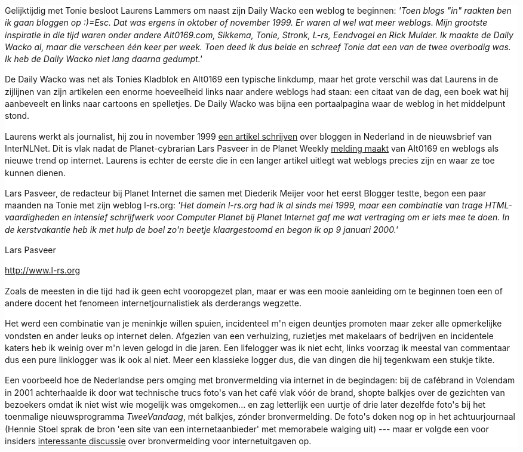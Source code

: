 Gelijktijdig met Tonie besloot Laurens Lammers om naast zijn Daily Wacko
een weblog te beginnen: *\'Toen blogs \"in\" raakten ben ik gaan bloggen
op :)=Esc. Dat was ergens in oktober of november 1999. Er waren al wel
wat meer weblogs. Mijn grootste inspiratie in die tijd waren onder
andere Alt0169.com, Sikkema, Tonie, Stronk, L-rs, Eendvogel en Rick
Mulder. Ik maakte de Daily Wacko al, maar die verscheen één keer per
week. Toen deed ik dus beide en schreef Tonie dat een van de twee
overbodig was. Ik heb de Daily Wacko niet lang daarna gedumpt.\'*

De Daily Wacko was net als Tonies Kladblok en Alt0169 een typische
linkdump, maar het grote verschil was dat Laurens in de zijlijnen van
zijn artikelen een enorme hoeveelheid links naar andere weblogs had
staan: een citaat van de dag, een boek wat hij aanbeveelt en links naar
cartoons en spelletjes. De Daily Wacko was bijna een portaalpagina waar
de weblog in het middelpunt stond.

Laurens werkt als journalist, hij zou in november 1999 [een artikel
schrijven](http://www2.internl.net/nieuws/nieuwsbrief/archief/1999/23/6.it)
over bloggen in Nederland in de nieuwsbrief van InterNLNet. Dit is vlak
nadat de Planet-cybrarian Lars Pasveer in de Planet Weekly [melding
maakt](http://web.archive.org/web/20011114222739/web.planet.nl/planetweekly/1999/week43.shtml)
van Alt0169 en weblogs als nieuwe trend op internet. Laurens is echter
de eerste die in een langer artikel uitlegt wat weblogs precies zijn en
waar ze toe kunnen dienen.

Lars Pasveer, de redacteur bij Planet Internet die samen met Diederik
Meijer voor het eerst Blogger testte, begon een paar maanden na Tonie
met zijn weblog l-rs.org: *\'Het domein l-rs.org had ik al sinds mei
1999, maar een combinatie van trage HTML-vaardigheden en intensief
schrijfwerk voor Computer Planet bij Planet Internet gaf me wat
vertraging om er iets mee te doen. In de kerstvakantie heb ik met hulp
de boel zo\'n beetje klaargestoomd en begon ik op 9 januari 2000.\'*

Lars Pasveer

http://www.l-rs.org

Zoals de meesten in die tijd had ik geen echt vooropgezet plan, maar er
was een mooie aanleiding om te beginnen toen een of andere docent het
fenomeen internetjournalistiek als derderangs wegzette.

Het werd een combinatie van je meninkje willen spuien, incidenteel m\'n
eigen deuntjes promoten maar zeker alle opmerkelijke vondsten en ander
leuks op internet delen. Afgezien van een verhuizing, ruzietjes met
makelaars of bedrijven en incidentele katers heb ik weinig over m\'n
leven gelogd in die jaren. Een lifelogger was ik niet echt, links
voorzag ik meestal van commentaar dus een pure linklogger was ik ook al
niet. Meer een klassieke logger dus, die van dingen die hij tegenkwam
een stukje tikte.

Een voorbeeld hoe de Nederlandse pers omging met bronvermelding via
internet in de begindagen: bij de cafébrand in Volendam in 2001
achterhaalde ik door wat technische trucs foto\'s van het café vlak vóór
de brand, shopte balkjes over de gezichten van bezoekers omdat ik niet
wist wie mogelijk was omgekomen\... en zag letterlijk een uurtje of drie
later dezelfde foto\'s bij het toenmalige nieuwsprogramma *TweeVandaag*,
mét balkjes, zónder bronvermelding. De foto\'s doken nog op in het
achtuurjournaal (Hennie Stoel sprak de bron \'een site van een
internetaanbieder\' met memorabele walging uit) --- maar er volgde een
voor insiders [interessante
discussie](http://retro.nrc.nl/W2/Lab/At/20010105.html) over
bronvermelding voor internetuitgaven op.
